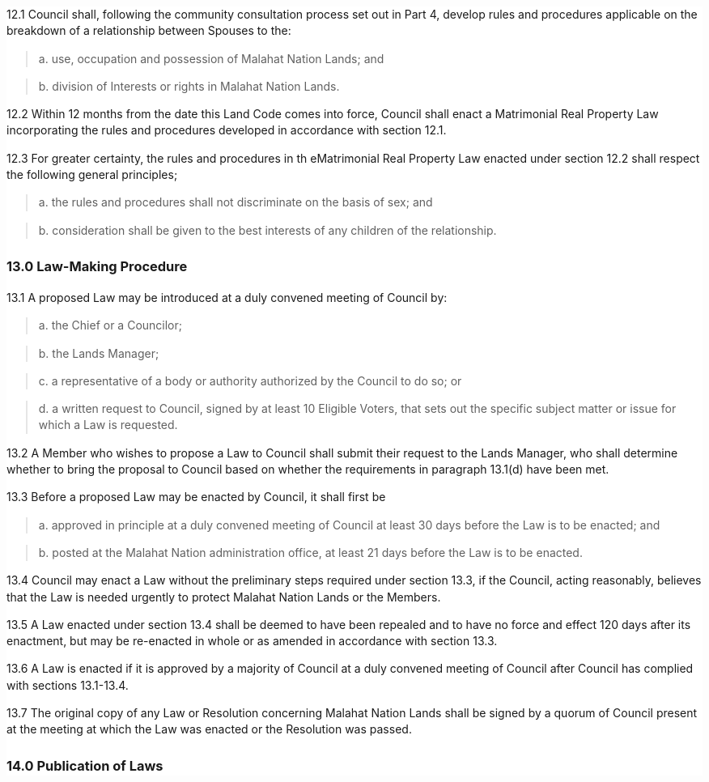 12.1 Council shall, following the community consultation process set out in Part 4, develop rules and procedures applicable on the breakdown of a relationship between Spouses to the:

>a. use, occupation and possession of Malahat Nation Lands; and

>b. division of Interests or rights in Malahat Nation Lands.

12.2 Within 12 months from the date this Land Code comes into force, Council shall enact a Matrimonial Real Property Law incorporating the rules and procedures developed in accordance with section 12.1.

12.3 For greater certainty, the rules and procedures in th eMatrimonial Real Property Law enacted under section 12.2 shall respect the following general principles;

>a. the rules and procedures shall not discriminate on the basis of sex; and

>b. consideration shall be given to the best interests of any children of the relationship.

### 13.0 Law-Making Procedure

13.1 A proposed Law may be introduced at a duly convened meeting of Council by:

>a. the Chief or a Councilor;

>b. the Lands Manager;

>c. a representative of a body or authority authorized by the Council to do so; or

>d. a written request to Council, signed by at least 10 Eligible Voters, that sets out the specific subject matter or issue for which a Law is requested.

13.2 A Member who wishes to propose a Law to Council shall submit their request to the Lands Manager, who shall determine whether to bring the proposal to Council based on whether the requirements in paragraph 13.1(d) have been met.

13.3 Before a proposed Law may be enacted by Council, it shall first be

>a. approved in principle at a duly convened meeting of Council at least 30 days before the Law is to be enacted; and

>b. posted at the Malahat Nation administration office, at least 21 days before the Law is to be enacted.

13.4 Council may enact a Law without the preliminary steps required under section 13.3, if the Council, acting reasonably, believes that the Law is needed urgently to protect Malahat Nation Lands or the Members.

13.5 A Law enacted under section 13.4 shall be deemed to have been repealed and to have no force and effect 120 days after its enactment, but may be re-enacted in whole or as amended in accordance with section 13.3.

13.6 A Law is enacted if it is approved by a majority of Council at a duly convened meeting of Council after Council has complied with sections 13.1-13.4.

13.7 The original copy of any Law or Resolution concerning Malahat Nation Lands shall be signed by a quorum of Council present at the meeting at which the Law was enacted or the Resolution was passed.

### 14.0 Publication of Laws
